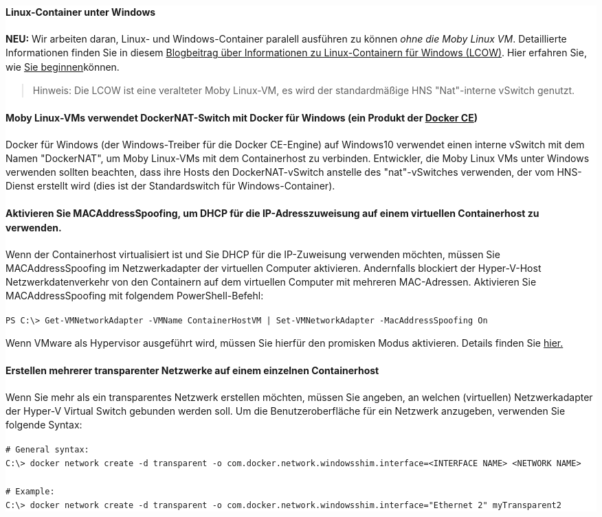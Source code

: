 
#### <a name="linux-containers-on-windows"></a>Linux-Container unter Windows

**NEU:** Wir arbeiten daran, Linux- und Windows-Container paralell ausführen zu können _ohne die Moby Linux VM_. Detaillierte Informationen finden Sie in diesem [Blogbeitrag über Informationen zu Linux-Containern für Windows (LCOW)](https://blog.docker.com/2017/11/docker-for-windows-17-11/). Hier erfahren Sie, wie [Sie beginnen](https://docs.microsoft.com/virtualization/windowscontainers/quick-start/quick-start-windows-10-linux)können.
> Hinweis: Die LCOW ist eine veralteter Moby Linux-VM, es wird der standardmäßige HNS "Nat"-interne vSwitch genutzt.

#### <a name="moby-linux-vms-use-dockernat-switch-with-docker-for-windows-a-product-of-docker-cehttpswwwdockercomcommunity-edition"></a>Moby Linux-VMs verwendet DockerNAT-Switch mit Docker für Windows (ein Produkt der [Docker CE](https://www.docker.com/community-edition))

Docker für Windows (der Windows-Treiber für die Docker CE-Engine) auf Windows10 verwendet einen interne vSwitch mit dem Namen "DockerNAT", um Moby Linux-VMs mit dem Containerhost zu verbinden. Entwickler, die Moby Linux VMs unter Windows verwenden sollten beachten, dass ihre Hosts den DockerNAT-vSwitch anstelle des "nat"-vSwitches verwenden, der vom HNS-Dienst erstellt wird (dies ist der Standardswitch für Windows-Container).



#### <a name="to-use-dhcp-for-ip-assignment-on-a-virtual-container-host-enable-macaddressspoofing"></a>Aktivieren Sie MACAddressSpoofing, um DHCP für die IP-Adresszuweisung auf einem virtuellen Containerhost zu verwenden.

Wenn der Containerhost virtualisiert ist und Sie DHCP für die IP-Zuweisung verwenden möchten, müssen Sie MACAddressSpoofing im Netzwerkadapter der virtuellen Computer aktivieren. Andernfalls blockiert der Hyper-V-Host Netzwerkdatenverkehr von den Containern auf dem virtuellen Computer mit mehreren MAC-Adressen. Aktivieren Sie MACAddressSpoofing mit folgendem PowerShell-Befehl:
```
PS C:\> Get-VMNetworkAdapter -VMName ContainerHostVM | Set-VMNetworkAdapter -MacAddressSpoofing On
```
Wenn VMware als Hypervisor ausgeführt wird, müssen Sie hierfür den promisken Modus aktivieren. Details finden Sie [hier.](https://kb.vmware.com/s/article/1004099)


#### <a name="creating-multiple-transparent-networks-on-a-single-container-host"></a>Erstellen mehrerer transparenter Netzwerke auf einem einzelnen Containerhost
Wenn Sie mehr als ein transparentes Netzwerk erstellen möchten, müssen Sie angeben, an welchen (virtuellen) Netzwerkadapter der Hyper-V Virtual Switch gebunden werden soll. Um die Benutzeroberfläche für ein Netzwerk anzugeben, verwenden Sie folgende Syntax:
```
# General syntax:
C:\> docker network create -d transparent -o com.docker.network.windowsshim.interface=<INTERFACE NAME> <NETWORK NAME> 

# Example:
C:\> docker network create -d transparent -o com.docker.network.windowsshim.interface="Ethernet 2" myTransparent2
```
